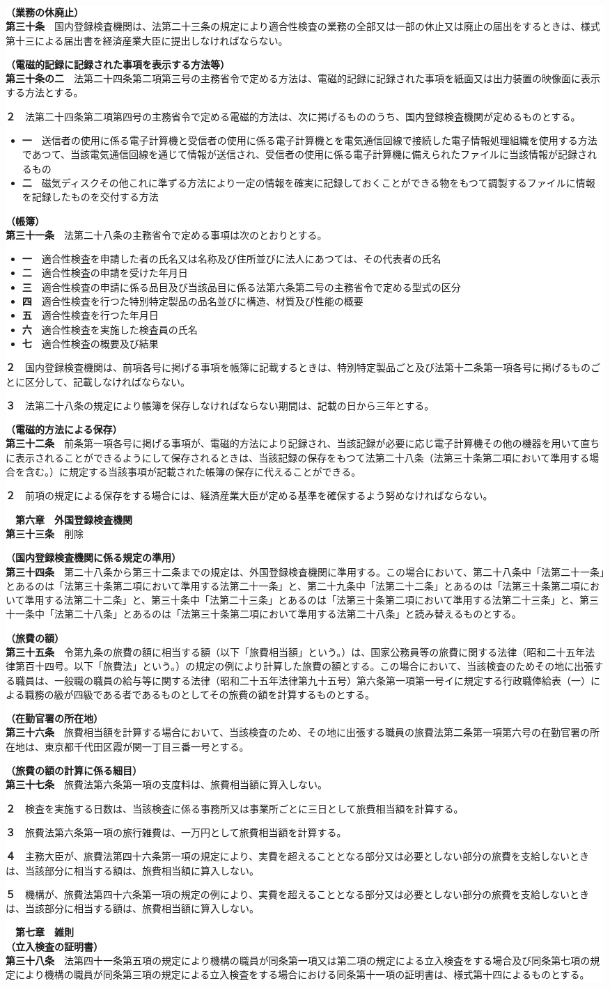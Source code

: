 **（業務の休廃止）**  
**第三十条**　国内登録検査機関は、法第二十三条の規定により適合性検査の業務の全部又は一部の休止又は廃止の届出をするときは、様式第十三による届出書を経済産業大臣に提出しなければならない。  
  
**（電磁的記録に記録された事項を表示する方法等）**  
**第三十条の二**　法第二十四条第二項第三号の主務省令で定める方法は、電磁的記録に記録された事項を紙面又は出力装置の映像面に表示する方法とする。  
  
**２**　法第二十四条第二項第四号の主務省令で定める電磁的方法は、次に掲げるもののうち、国内登録検査機関が定めるものとする。  
* **一**　送信者の使用に係る電子計算機と受信者の使用に係る電子計算機とを電気通信回線で接続した電子情報処理組織を使用する方法であつて、当該電気通信回線を通じて情報が送信され、受信者の使用に係る電子計算機に備えられたファイルに当該情報が記録されるもの  
* **二**　磁気ディスクその他これに準ずる方法により一定の情報を確実に記録しておくことができる物をもつて調製するファイルに情報を記録したものを交付する方法  
  
**（帳簿）**  
**第三十一条**　法第二十八条の主務省令で定める事項は次のとおりとする。  
* **一**　適合性検査を申請した者の氏名又は名称及び住所並びに法人にあつては、その代表者の氏名  
* **二**　適合性検査の申請を受けた年月日  
* **三**　適合性検査の申請に係る品目及び当該品目に係る法第六条第二号の主務省令で定める型式の区分  
* **四**　適合性検査を行つた特別特定製品の品名並びに構造、材質及び性能の概要  
* **五**　適合性検査を行つた年月日  
* **六**　適合性検査を実施した検査員の氏名  
* **七**　適合性検査の概要及び結果  
  
**２**　国内登録検査機関は、前項各号に掲げる事項を帳簿に記載するときは、特別特定製品ごと及び法第十二条第一項各号に掲げるものごとに区分して、記載しなければならない。  
  
**３**　法第二十八条の規定により帳簿を保存しなければならない期間は、記載の日から三年とする。  
  
**（電磁的方法による保存）**  
**第三十二条**　前条第一項各号に掲げる事項が、電磁的方法により記録され、当該記録が必要に応じ電子計算機その他の機器を用いて直ちに表示されることができるようにして保存されるときは、当該記録の保存をもつて法第二十八条（法第三十条第二項において準用する場合を含む。）に規定する当該事項が記載された帳簿の保存に代えることができる。  
  
**２**　前項の規定による保存をする場合には、経済産業大臣が定める基準を確保するよう努めなければならない。  
  
&emsp;**第六章　外国登録検査機関**  
**第三十三条**　削除  
  
**（国内登録検査機関に係る規定の準用）**  
**第三十四条**　第二十八条から第三十二条までの規定は、外国登録検査機関に準用する。この場合において、第二十八条中「法第二十一条」とあるのは「法第三十条第二項において準用する法第二十一条」と、第二十九条中「法第二十二条」とあるのは「法第三十条第二項において準用する法第二十二条」と、第三十条中「法第二十三条」とあるのは「法第三十条第二項において準用する法第二十三条」と、第三十一条中「法第二十八条」とあるのは「法第三十条第二項において準用する法第二十八条」と読み替えるものとする。  
  
**（旅費の額）**  
**第三十五条**　令第九条の旅費の額に相当する額（以下「旅費相当額」という。）は、国家公務員等の旅費に関する法律（昭和二十五年法律第百十四号。以下「旅費法」という。）の規定の例により計算した旅費の額とする。この場合において、当該検査のためその地に出張する職員は、一般職の職員の給与等に関する法律（昭和二十五年法律第九十五号）第六条第一項第一号イに規定する行政職俸給表（一）による職務の級が四級である者であるものとしてその旅費の額を計算するものとする。  
  
**（在勤官署の所在地）**  
**第三十六条**　旅費相当額を計算する場合において、当該検査のため、その地に出張する職員の旅費法第二条第一項第六号の在勤官署の所在地は、東京都千代田区霞が関一丁目三番一号とする。  
  
**（旅費の額の計算に係る細目）**  
**第三十七条**　旅費法第六条第一項の支度料は、旅費相当額に算入しない。  
  
**２**　検査を実施する日数は、当該検査に係る事務所又は事業所ごとに三日として旅費相当額を計算する。  
  
**３**　旅費法第六条第一項の旅行雑費は、一万円として旅費相当額を計算する。  
  
**４**　主務大臣が、旅費法第四十六条第一項の規定により、実費を超えることとなる部分又は必要としない部分の旅費を支給しないときは、当該部分に相当する額は、旅費相当額に算入しない。  
  
**５**　機構が、旅費法第四十六条第一項の規定の例により、実費を超えることとなる部分又は必要としない部分の旅費を支給しないときは、当該部分に相当する額は、旅費相当額に算入しない。  
  
&emsp;**第七章　雑則**  
**（立入検査の証明書）**  
**第三十八条**　法第四十一条第五項の規定により機構の職員が同条第一項又は第二項の規定による立入検査をする場合及び同条第七項の規定により機構の職員が同条第三項の規定による立入検査をする場合における同条第十一項の証明書は、様式第十四によるものとする。  
  